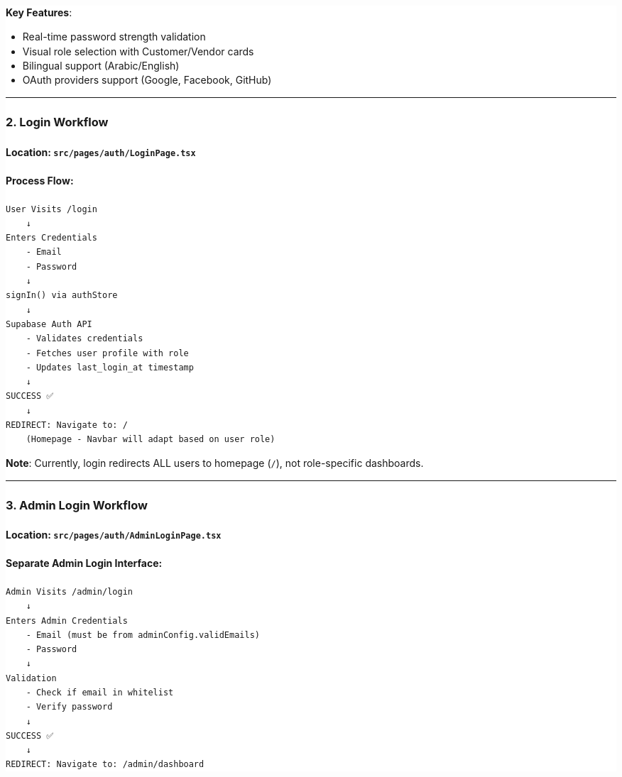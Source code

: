 
**Key Features**:
- Real-time password strength validation
- Visual role selection with Customer/Vendor cards
- Bilingual support (Arabic/English)
- OAuth providers support (Google, Facebook, GitHub)

---

### 2. Login Workflow

#### **Location**: `src/pages/auth/LoginPage.tsx`

#### **Process Flow**:

```
User Visits /login
    ↓
Enters Credentials
    - Email
    - Password
    ↓
signIn() via authStore
    ↓
Supabase Auth API
    - Validates credentials
    - Fetches user profile with role
    - Updates last_login_at timestamp
    ↓
SUCCESS ✅
    ↓
REDIRECT: Navigate to: /
    (Homepage - Navbar will adapt based on user role)
```

**Note**: Currently, login redirects ALL users to homepage (`/`), not role-specific dashboards.

---

### 3. Admin Login Workflow

#### **Location**: `src/pages/auth/AdminLoginPage.tsx`

#### **Separate Admin Login Interface**:

```
Admin Visits /admin/login
    ↓
Enters Admin Credentials
    - Email (must be from adminConfig.validEmails)
    - Password
    ↓
Validation
    - Check if email in whitelist
    - Verify password
    ↓
SUCCESS ✅
    ↓
REDIRECT: Navigate to: /admin/dashboard
```
